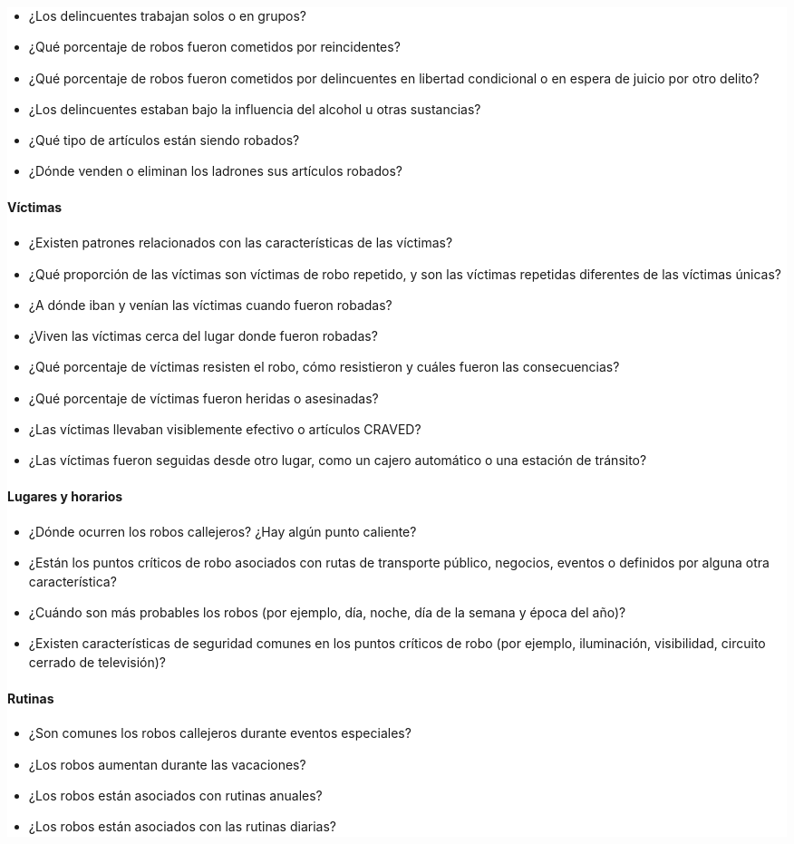 -   ¿Los delincuentes trabajan solos o en grupos?

-   ¿Qué porcentaje de robos fueron cometidos por reincidentes?

-   ¿Qué porcentaje de robos fueron cometidos por delincuentes en
    libertad condicional o en espera de juicio por otro delito?

-   ¿Los delincuentes estaban bajo la influencia del alcohol u otras
    sustancias?

-   ¿Qué tipo de artículos están siendo robados?

-   ¿Dónde venden o eliminan los ladrones sus artículos robados?

#### Víctimas

-   ¿Existen patrones relacionados con las características de las
    víctimas?

-   ¿Qué proporción de las víctimas son víctimas de robo repetido, y son
    las víctimas repetidas diferentes de las víctimas únicas?

-   ¿A dónde iban y venían las víctimas cuando fueron robadas?

-   ¿Viven las víctimas cerca del lugar donde fueron robadas?

-   ¿Qué porcentaje de víctimas resisten el robo, cómo resistieron y
    cuáles fueron las consecuencias?

-   ¿Qué porcentaje de víctimas fueron heridas o asesinadas?

-   ¿Las víctimas llevaban visiblemente efectivo o artículos CRAVED?

-   ¿Las víctimas fueron seguidas desde otro lugar, como un cajero
    automático o una estación de tránsito?

#### Lugares y horarios

-   ¿Dónde ocurren los robos callejeros? ¿Hay algún punto caliente?

-   ¿Están los puntos críticos de robo asociados con rutas de transporte
    público, negocios, eventos o definidos por alguna otra
    característica?

-   ¿Cuándo son más probables los robos (por ejemplo, día, noche, día de
    la semana y época del año)?

-   ¿Existen características de seguridad comunes en los puntos críticos
    de robo (por ejemplo, iluminación, visibilidad, circuito cerrado de
    televisión)?

#### Rutinas

-   ¿Son comunes los robos callejeros durante eventos especiales?

-   ¿Los robos aumentan durante las vacaciones?

-   ¿Los robos están asociados con rutinas anuales?

-   ¿Los robos están asociados con las rutinas diarias?
